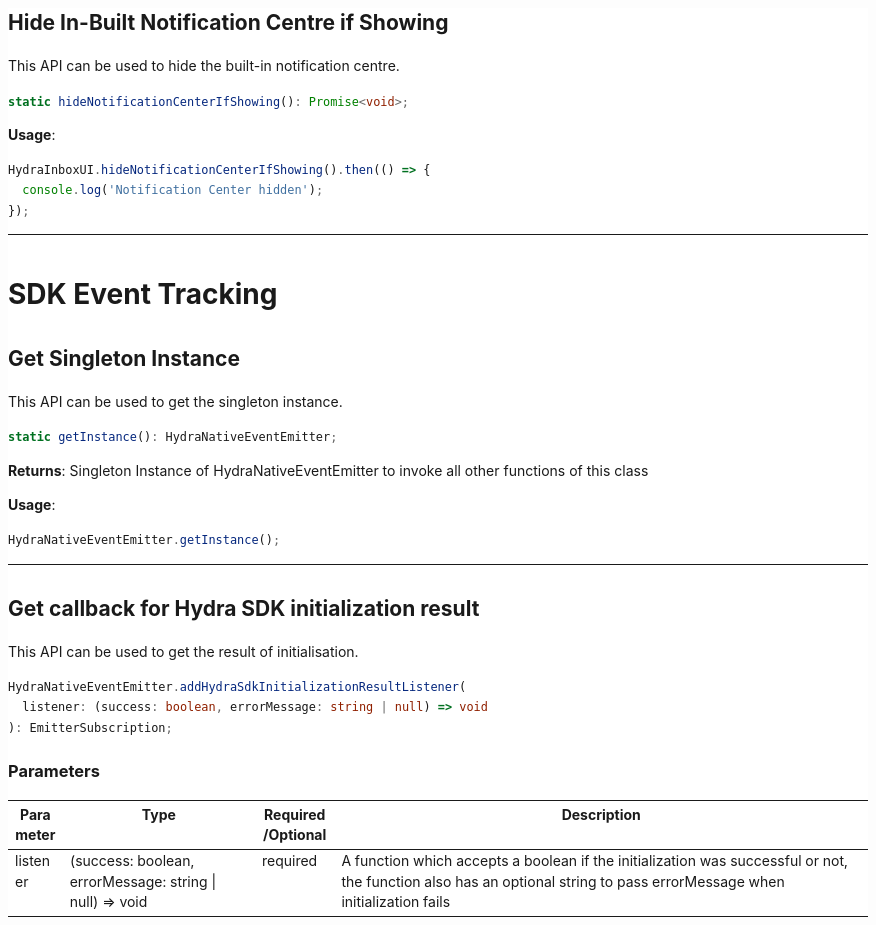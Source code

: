 ## Hide In-Built Notification Centre if Showing

This API can be used to hide the built-in notification centre.

```typescript
static hideNotificationCenterIfShowing(): Promise<void>;
```

**Usage**:

```typescript
HydraInboxUI.hideNotificationCenterIfShowing().then(() => {
  console.log('Notification Center hidden');
});
```

***

# SDK Event Tracking

## Get Singleton Instance

This API can be used to get the singleton instance.

```typescript
static getInstance(): HydraNativeEventEmitter;
```

**Returns**: Singleton Instance of HydraNativeEventEmitter to invoke all other functions of this class

**Usage**:

```typescript
HydraNativeEventEmitter.getInstance();
```

***

## Get callback for Hydra SDK initialization result

This API can be used to get the result of initialisation.

```typescript
HydraNativeEventEmitter.addHydraSdkInitializationResultListener(
  listener: (success: boolean, errorMessage: string | null) => void
): EmitterSubscription;
```

### Parameters

| Parameter | Type                                                     | Required/Optional | Description                                                                                                                                                             |
| --------- | -------------------------------------------------------- | ----------------- | ----------------------------------------------------------------------------------------------------------------------------------------------------------------------- |
| listener  | (success: boolean, errorMessage: string \| null) => void | required          | A function which accepts a boolean if the initialization was successful or not, the function also has an optional string to pass errorMessage when initialization fails |
